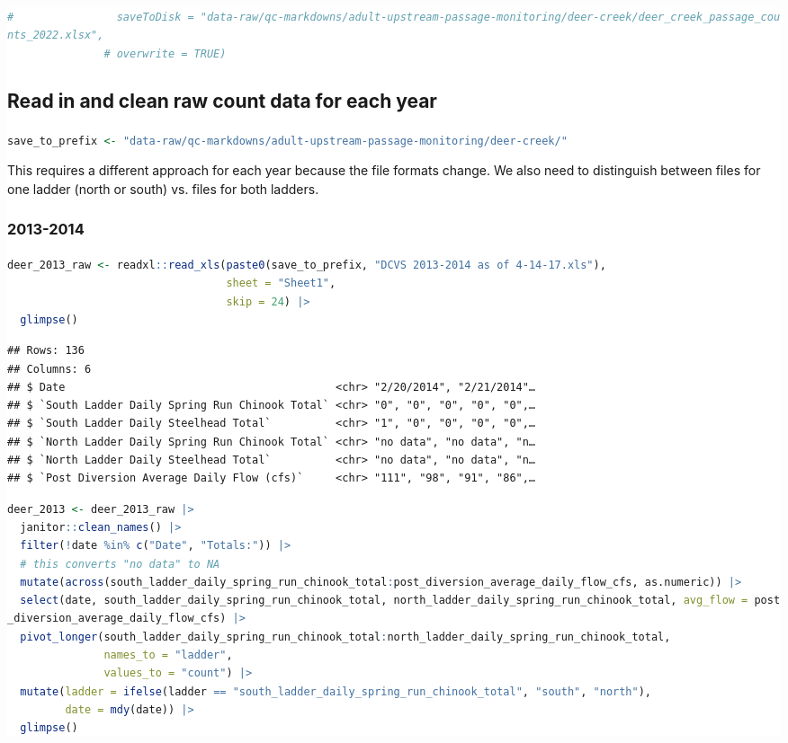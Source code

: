 ``` r
#                saveToDisk = "data-raw/qc-markdowns/adult-upstream-passage-monitoring/deer-creek/deer_creek_passage_counts_2022.xlsx",
               # overwrite = TRUE)
```

## Read in and clean raw count data for each year

``` r
save_to_prefix <- "data-raw/qc-markdowns/adult-upstream-passage-monitoring/deer-creek/"
```

This requires a different approach for each year because the file
formats change. We also need to distinguish between files for one ladder
(north or south) vs. files for both ladders.

### 2013-2014

``` r
deer_2013_raw <- readxl::read_xls(paste0(save_to_prefix, "DCVS 2013-2014 as of 4-14-17.xls"), 
                                  sheet = "Sheet1",
                                  skip = 24) |> 
  glimpse()
```

    ## Rows: 136
    ## Columns: 6
    ## $ Date                                          <chr> "2/20/2014", "2/21/2014"…
    ## $ `South Ladder Daily Spring Run Chinook Total` <chr> "0", "0", "0", "0", "0",…
    ## $ `South Ladder Daily Steelhead Total`          <chr> "1", "0", "0", "0", "0",…
    ## $ `North Ladder Daily Spring Run Chinook Total` <chr> "no data", "no data", "n…
    ## $ `North Ladder Daily Steelhead Total`          <chr> "no data", "no data", "n…
    ## $ `Post Diversion Average Daily Flow (cfs)`     <chr> "111", "98", "91", "86",…

``` r
deer_2013 <- deer_2013_raw |> 
  janitor::clean_names() |> 
  filter(!date %in% c("Date", "Totals:")) |> 
  # this converts "no data" to NA
  mutate(across(south_ladder_daily_spring_run_chinook_total:post_diversion_average_daily_flow_cfs, as.numeric)) |> 
  select(date, south_ladder_daily_spring_run_chinook_total, north_ladder_daily_spring_run_chinook_total, avg_flow = post_diversion_average_daily_flow_cfs) |> 
  pivot_longer(south_ladder_daily_spring_run_chinook_total:north_ladder_daily_spring_run_chinook_total,
               names_to = "ladder", 
               values_to = "count") |> 
  mutate(ladder = ifelse(ladder == "south_ladder_daily_spring_run_chinook_total", "south", "north"),
         date = mdy(date)) |> 
  glimpse()
```